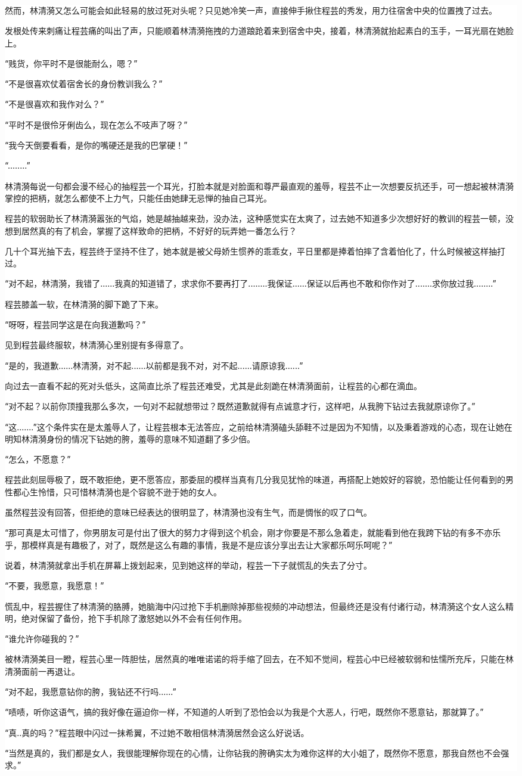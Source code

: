 然而，林清漪又怎么可能会如此轻易的放过死对头呢？只见她冷笑一声，直接伸手揪住程芸的秀发，用力往宿舍中央的位置拽了过去。

发根处传来刺痛让程芸痛的叫出了声，只能顺着林清漪拖拽的力道踉跄着来到宿舍中央，接着，林清漪就抬起素白的玉手，一耳光扇在她脸上。

“贱货，你平时不是很能耐么，嗯？”

“不是很喜欢仗着宿舍长的身份教训我么？”

“不是很喜欢和我作对么？”

“平时不是很伶牙俐齿么，现在怎么不吱声了呀？” 

“我今天倒要看看，是你的嘴硬还是我的巴掌硬！”

“........”

林清漪每说一句都会漫不经心的抽程芸一个耳光，打脸本就是对脸面和尊严最直观的羞辱，程芸不止一次想要反抗还手，可一想起被林清漪掌控的把柄，就怎么都使不上力气，只能任由她肆无忌惮的抽自己耳光。

程芸的软弱助长了林清漪嚣张的气焰，她是越抽越来劲，没办法，这种感觉实在太爽了，过去她不知道多少次想好好的教训的程芸一顿，没想到居然真的有了机会，掌握了这样致命的把柄，不好好的玩弄她一番怎么行？

几十个耳光抽下去，程芸终于坚持不住了，她本就是被父母娇生惯养的乖乖女，平日里都是捧着怕摔了含着怕化了，什么时候被这样抽打过。

“对不起，林清漪，我错了......我真的知道错了，求求你不要再打了........我保证......保证以后再也不敢和你作对了.......求你放过我........” 

程芸膝盖一软，在林清漪的脚下跪了下来。

“呀呀，程芸同学这是在向我道歉吗？”

见到程芸最终服软，林清漪心里别提有多得意了。

“是的，我道歉......林清漪，对不起......以前都是我不对，对不起......请原谅我......”

向过去一直看不起的死对头低头，这简直比杀了程芸还难受，尤其是此刻跪在林清漪面前，让程芸的心都在滴血。

“对不起？以前你顶撞我那么多次，一句对不起就想带过？既然道歉就得有点诚意才行，这样吧，从我胯下钻过去我就原谅你了。”

“这.......”这个条件实在是太羞辱人了，让程芸根本无法答应，之前给林清漪磕头舔鞋不过是因为不知情，以及秉着游戏的心态，现在让她在明知林清漪身份的情况下钻她的胯，羞辱的意味不知道翻了多少倍。

“怎么，不愿意？”
	  
程芸此刻屈辱极了，既不敢拒绝，更不愿答应，那委屈的模样当真有几分我见犹怜的味道，再搭配上她姣好的容貌，恐怕能让任何看到的男性都心生怜惜，只可惜林清漪也是个容貌不逊于她的女人。

虽然程芸没有回答，但拒绝的意味已经表达的很明显了，林清漪也没有生气，而是惆怅的叹了口气。

“那可真是太可惜了，你男朋友可是付出了很大的努力才得到这个机会，刚才你要是不那么急着走，就能看到他在我跨下钻的有多不亦乐乎，那模样真是有趣极了，对了，既然是这么有趣的事情，我是不是应该分享出去让大家都乐呵乐呵呢？”

说着，林清漪就拿出手机在屏幕上拨划起来，见到她这样的举动，程芸一下子就慌乱的失去了分寸。

“不要，我愿意，我愿意！”

慌乱中，程芸握住了林清漪的胳膊，她脑海中闪过抢下手机删除掉那些视频的冲动想法，但最终还是没有付诸行动，林清漪这个女人这么精明，绝对保留了备份，抢下手机除了激怒她以外不会有任何作用。 

“谁允许你碰我的？”

被林清漪美目一瞪，程芸心里一阵胆怯，居然真的唯唯诺诺的将手缩了回去，在不知不觉间，程芸心中已经被软弱和怯懦所充斥，只能在林清漪面前一再退让。

“对不起，我愿意钻你的胯，我钻还不行吗......”

“啧啧，听你这语气，搞的我好像在逼迫你一样，不知道的人听到了恐怕会以为我是个大恶人，行吧，既然你不愿意钻，那就算了。”

“真..真的吗？”程芸眼中闪过一抹希翼，不过她不敢相信林清漪居然会这么好说话。

“当然是真的，我们都是女人，我很能理解你现在的心情，让你钻我的胯确实太为难你这样的大小姐了，既然你不愿意，那我自然也不会强求。”

